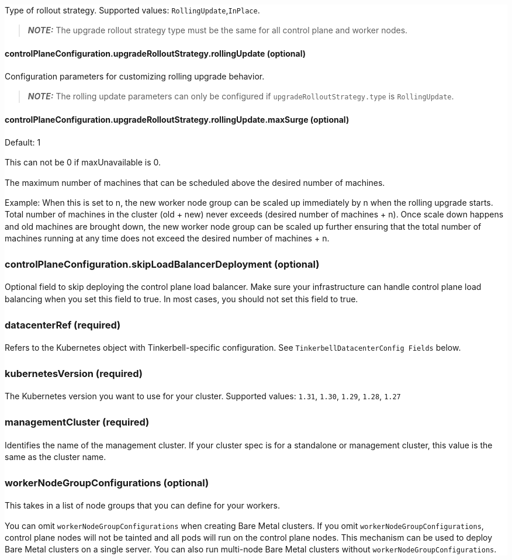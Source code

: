 Type of rollout strategy. Supported values: `RollingUpdate`,`InPlace`.

>**_NOTE:_** The upgrade rollout strategy type must be the same for all control plane and worker nodes.

#### controlPlaneConfiguration.upgradeRolloutStrategy.rollingUpdate (optional)
Configuration parameters for customizing rolling upgrade behavior.

>**_NOTE:_** The rolling update parameters can only be configured if `upgradeRolloutStrategy.type` is `RollingUpdate`.

#### controlPlaneConfiguration.upgradeRolloutStrategy.rollingUpdate.maxSurge (optional)
Default: 1

This can not be 0 if maxUnavailable is 0.

The maximum number of machines that can be scheduled above the desired number of machines.

Example: When this is set to n, the new worker node group can be scaled up immediately by n when the rolling upgrade starts. Total number of machines in the cluster (old + new) never exceeds (desired number of machines + n). Once scale down happens and old machines are brought down, the new worker node group can be scaled up further ensuring that the total number of machines running at any time does not exceed the desired number of machines + n.

### controlPlaneConfiguration.skipLoadBalancerDeployment (optional)
Optional field to skip deploying the control plane load balancer. Make sure your infrastructure can handle control plane load balancing when you set this field to true. In most cases, you should not set this field to true.

### datacenterRef (required)
Refers to the Kubernetes object with Tinkerbell-specific configuration. See `TinkerbellDatacenterConfig Fields` below.

### kubernetesVersion (required)
The Kubernetes version you want to use for your cluster. Supported values: `1.31`, `1.30`, `1.29`, `1.28`, `1.27`

### managementCluster (required)
Identifies the name of the management cluster.
If your cluster spec is for a standalone or management cluster, this value is the same as the cluster name.

### workerNodeGroupConfigurations (optional)
This takes in a list of node groups that you can define for your workers.

You can omit `workerNodeGroupConfigurations` when creating Bare Metal clusters. If you omit `workerNodeGroupConfigurations`, control plane nodes will not be tainted and all pods will run on the control plane nodes. This mechanism can be used to deploy Bare Metal clusters on a single server. You can also run multi-node Bare Metal clusters without `workerNodeGroupConfigurations`.
